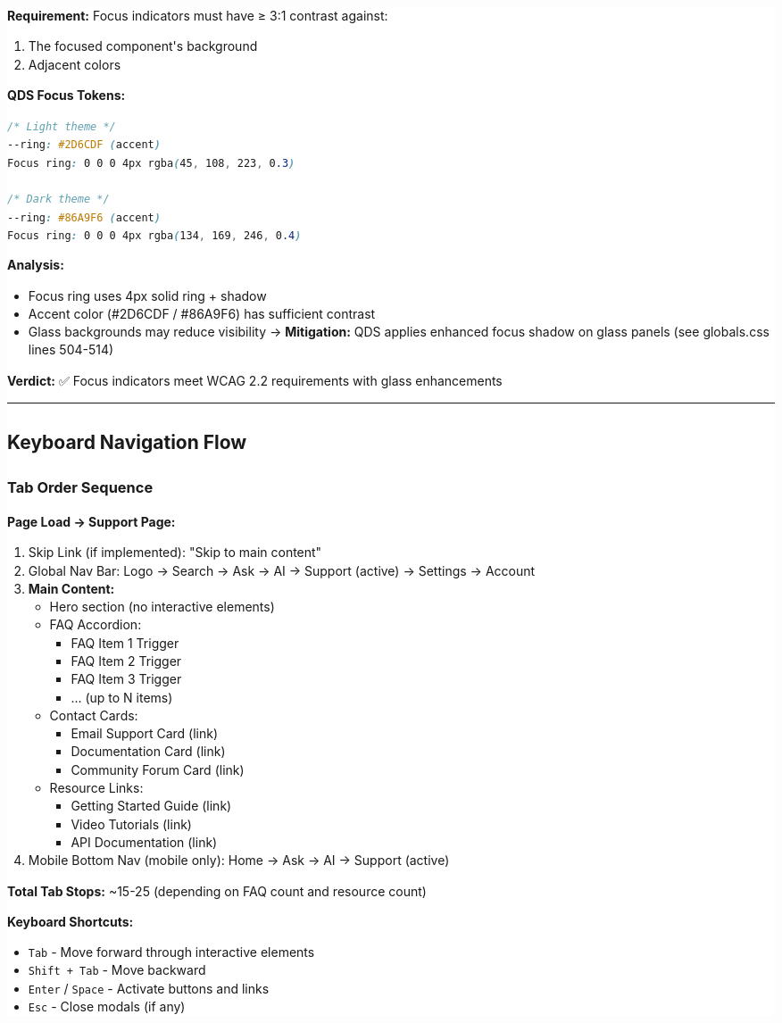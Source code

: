 **Requirement:** Focus indicators must have ≥ 3:1 contrast against:
1. The focused component's background
2. Adjacent colors

**QDS Focus Tokens:**
```css
/* Light theme */
--ring: #2D6CDF (accent)
Focus ring: 0 0 0 4px rgba(45, 108, 223, 0.3)

/* Dark theme */
--ring: #86A9F6 (accent)
Focus ring: 0 0 0 4px rgba(134, 169, 246, 0.4)
```

**Analysis:**
- Focus ring uses 4px solid ring + shadow
- Accent color (#2D6CDF / #86A9F6) has sufficient contrast
- Glass backgrounds may reduce visibility → **Mitigation:** QDS applies enhanced focus shadow on glass panels (see globals.css lines 504-514)

**Verdict:** ✅ Focus indicators meet WCAG 2.2 requirements with glass enhancements

---

## Keyboard Navigation Flow

### Tab Order Sequence

**Page Load → Support Page:**
1. Skip Link (if implemented): "Skip to main content"
2. Global Nav Bar: Logo → Search → Ask → AI → Support (active) → Settings → Account
3. **Main Content:**
   - Hero section (no interactive elements)
   - FAQ Accordion:
     - FAQ Item 1 Trigger
     - FAQ Item 2 Trigger
     - FAQ Item 3 Trigger
     - ... (up to N items)
   - Contact Cards:
     - Email Support Card (link)
     - Documentation Card (link)
     - Community Forum Card (link)
   - Resource Links:
     - Getting Started Guide (link)
     - Video Tutorials (link)
     - API Documentation (link)
4. Mobile Bottom Nav (mobile only): Home → Ask → AI → Support (active)

**Total Tab Stops:** ~15-25 (depending on FAQ count and resource count)

**Keyboard Shortcuts:**
- `Tab` - Move forward through interactive elements
- `Shift + Tab` - Move backward
- `Enter` / `Space` - Activate buttons and links
- `Esc` - Close modals (if any)

